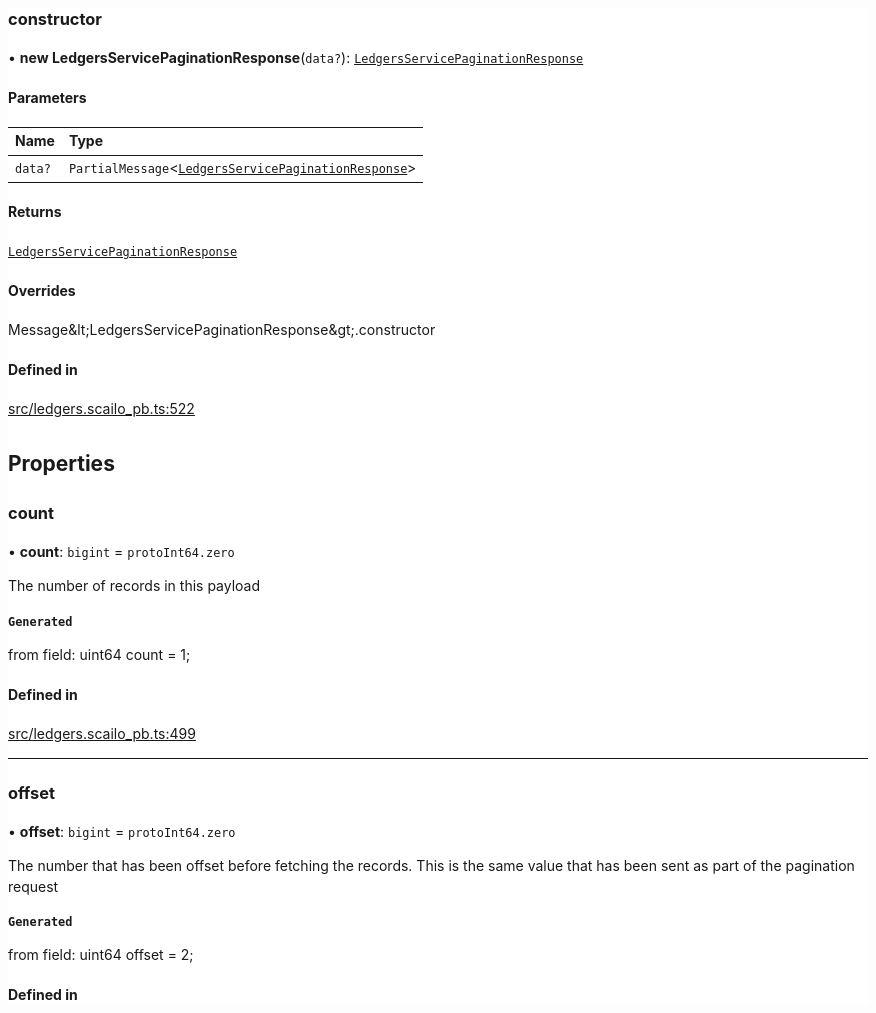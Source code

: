 ### constructor

• **new LedgersServicePaginationResponse**(`data?`): [`LedgersServicePaginationResponse`](LedgersServicePaginationResponse.md)

#### Parameters

| Name | Type |
| :------ | :------ |
| `data?` | `PartialMessage`\<[`LedgersServicePaginationResponse`](LedgersServicePaginationResponse.md)\> |

#### Returns

[`LedgersServicePaginationResponse`](LedgersServicePaginationResponse.md)

#### Overrides

Message\&lt;LedgersServicePaginationResponse\&gt;.constructor

#### Defined in

[src/ledgers.scailo_pb.ts:522](https://github.com/scailo/ts-sdk/blob/c10a36b57201dfa5903d4b53efa1e62aa6208936/src/ledgers.scailo_pb.ts#L522)

## Properties

### count

• **count**: `bigint` = `protoInt64.zero`

The number of records in this payload

**`Generated`**

from field: uint64 count = 1;

#### Defined in

[src/ledgers.scailo_pb.ts:499](https://github.com/scailo/ts-sdk/blob/c10a36b57201dfa5903d4b53efa1e62aa6208936/src/ledgers.scailo_pb.ts#L499)

___

### offset

• **offset**: `bigint` = `protoInt64.zero`

The number that has been offset before fetching the records. This is the same value that has been sent as part of the pagination request

**`Generated`**

from field: uint64 offset = 2;

#### Defined in
